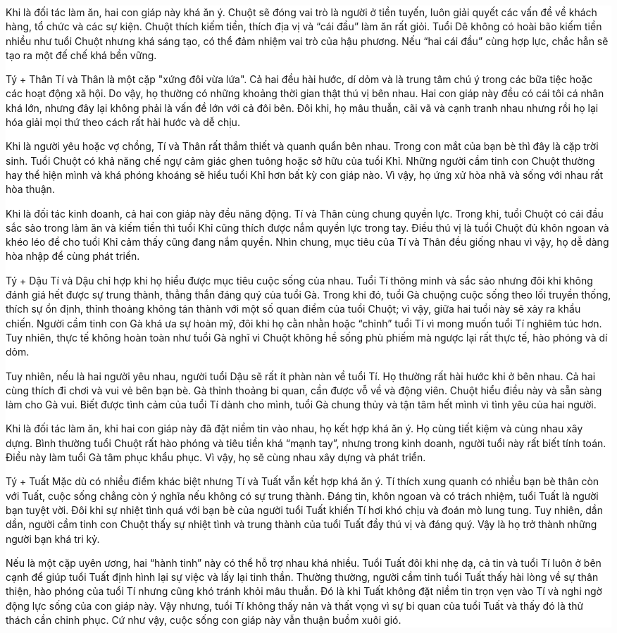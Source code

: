 Khi là đối tác làm ăn, hai con giáp này khá ăn ý. Chuột sẽ đóng vai trò là người ở tiền tuyến, luôn giải quyết các vấn đề về khách hàng, tổ chức và các sự kiện. Chuột thích kiếm tiền, thích địa vị và “cái đầu” làm ăn rất giỏi. Tuổi Dê không có hoài bão kiếm tiền nhiều như tuổi Chuột nhưng khá sáng tạo, có thể đảm nhiệm vai trò của hậu phương. Nếu “hai cái đầu” cùng hợp lực, chắc hẳn sẽ tạo ra một đế chế khá bền vững.
 
Tý + Thân
Tí và Thân là một cặp "xứng đôi vừa lứa". Cả hai đều hài hước, dí dỏm và là trung tâm chú ý trong các bữa tiệc hoặc các hoạt động xã hội. Do vậy, họ thường có những khoảng thời gian thật thú vị bên nhau. Hai con giáp này đều có cái tôi cá nhân khá lớn, nhưng đây lại không phải là vấn đề lớn với cả đôi bên. Đôi khi, họ mâu thuẫn, cãi vã và cạnh tranh nhau nhưng rồi họ lại hóa giải mọi thứ theo cách rất hài hước và dễ chịu.
 
Khi là người yêu hoặc vợ chồng, Tí và Thân rất thắm thiết và quanh quẩn bên nhau. Trong con mắt của bạn bè thì đây là cặp trời sinh. Tuổi Chuột có khả năng chế ngự cảm giác ghen tuông hoặc sở hữu của tuổi Khỉ. Những người cầm tinh con Chuột thường hay thể hiện mình và khá phóng khoáng sẽ hiểu tuổi Khỉ hơn bất kỳ con giáp nào. Vì vậy, họ ứng xử hòa nhã và sống với nhau rất hòa thuận.
 
Khi là đối tác kinh doanh, cả hai con giáp này đều năng động. Tí và Thân cùng chung quyền lực. Trong khi, tuổi Chuột có cái đầu sắc sảo trong làm ăn và kiếm tiền thì tuổi Khỉ cũng thích được nắm quyền lực trong tay. Điều thú vị là tuổi Chuột đủ khôn ngoan và khéo léo để cho tuổi Khỉ cảm thấy cũng đang nắm quyền. Nhìn chung, mục tiêu của Tí và Thân đều giống nhau vì vậy, họ dễ dàng hòa nhập để cùng phát triển.
 
Tý + Dậu
Tí và Dậu chỉ hợp khi họ hiểu được mục tiêu cuộc sống của nhau. Tuổi Tí thông minh và sắc sảo nhưng đôi khi không đánh giá hết được sự trung thành, thẳng thắn đáng quý của tuổi Gà. Trong khi đó, tuổi Gà chuộng cuộc sống theo lối truyền thống, thích sự ổn định, thỉnh thoảng không tán thành với một số quan điểm của tuổi Chuột; vì vậy, giữa hai tuổi này sẽ xảy ra khẩu chiến. Người cầm tinh con Gà khá ưa sự hoàn mỹ, đôi khi họ cằn nhằn hoặc “chỉnh” tuổi Tí vì mong muốn tuổi Tí nghiêm túc hơn. Tuy nhiên, thực tế không hoàn toàn như tuổi Gà nghĩ vì Chuột không hề sống phù phiếm mà ngược lại rất thực tế, hào phóng và dí dỏm.
 
Tuy nhiên, nếu là hai người yêu nhau, người tuổi Dậu sẽ rất ít phàn nàn về tuổi Tí. Họ thường rất hài hước khi ở bên nhau. Cả hai cùng thích đi chơi và vui vẻ bên bạn bè. Gà thỉnh thoảng bi quan, cần được vỗ về và động viên. Chuột hiểu điều này và sẵn sàng làm cho Gà vui. Biết được tình cảm của tuổi Tí dành cho mình, tuổi Gà chung thủy và tận tâm hết mình vì tình yêu của hai người.
 
Khi là đối tác làm ăn, khi hai con giáp này đã đặt niềm tin vào nhau, họ kết hợp khá ăn ý. Họ cùng tiết kiệm và cùng nhau xây dựng. Bình thường tuổi Chuột rất hào phóng và tiêu tiền khá “mạnh tay”, nhưng trong kinh doanh, người tuổi này rất biết tính toán. Điều này làm tuổi Gà tâm phục khẩu phục. Vì vậy, họ sẽ cùng nhau xây dựng và phát triển.
 
Tý + Tuất
Mặc dù có nhiều điểm khác biệt nhưng Tí và Tuất vẫn kết hợp khá ăn ý. Tí thích xung quanh có nhiều bạn bè thân còn với Tuất, cuộc sống chẳng còn ý nghĩa nếu không có sự trung thành. Đáng tin, khôn ngoan và có trách nhiệm, tuổi Tuất là người bạn tuyệt vời. Đôi khi sự nhiệt tình quá với bạn bè của người tuổi Tuất khiến Tí hơi khó chịu và đoán mò lung tung. Tuy nhiên, dần dần, người cầm tinh con Chuột thấy sự nhiệt tình và trung thành của tuổi Tuất đầy thú vị và đáng quý. Vậy là họ trở thành những người bạn khá tri kỷ.
 
Nếu là một cặp uyên ương, hai “hành tinh” này có thể hỗ trợ nhau khá nhiều. Tuổi Tuất đôi khi nhẹ dạ, cả tin và tuổi Tí luôn ở bên cạnh để giúp tuổi Tuất định hình lại sự việc và lấy lại tinh thần. Thường thường, người cầm tinh tuổi Tuất thấy hài lòng về sự thân thiện, hào phóng của tuổi Tí nhưng cũng khó tránh khỏi mâu thuẫn. Đó là khi Tuất không đặt niềm tin trọn vẹn vào Tí và nghi ngờ động lực sống của con giáp này. Vậy nhưng, tuổi Tí không thấy nản và thất vọng vì sự bi quan của tuổi Tuất và thấy đó là thử thách cần chinh phục. Cứ như vậy, cuộc sống con giáp này vẫn thuận buồm xuôi gió.
 